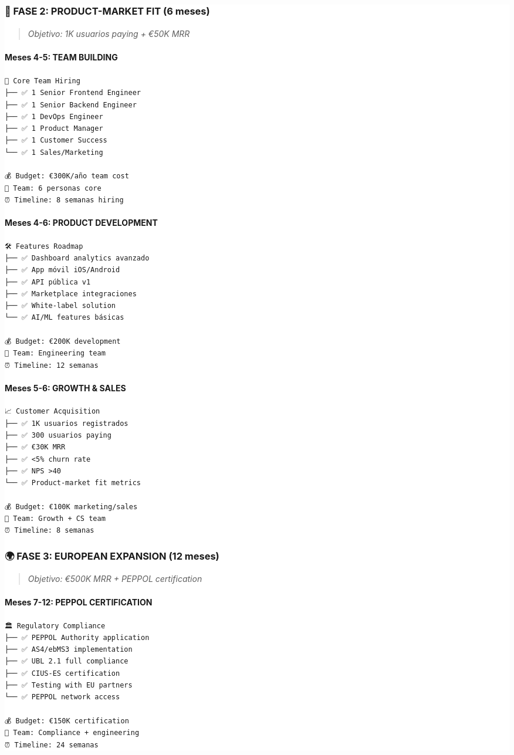 ### **🚀 FASE 2: PRODUCT-MARKET FIT (6 meses)**
> *Objetivo: 1K usuarios paying + €50K MRR*

#### Meses 4-5: **TEAM BUILDING**
```
👥 Core Team Hiring
├── ✅ 1 Senior Frontend Engineer
├── ✅ 1 Senior Backend Engineer  
├── ✅ 1 DevOps Engineer
├── ✅ 1 Product Manager
├── ✅ 1 Customer Success
└── ✅ 1 Sales/Marketing

💰 Budget: €300K/año team cost
👥 Team: 6 personas core
⏰ Timeline: 8 semanas hiring
```

#### Meses 4-6: **PRODUCT DEVELOPMENT**
```
🛠️ Features Roadmap
├── ✅ Dashboard analytics avanzado
├── ✅ App móvil iOS/Android
├── ✅ API pública v1
├── ✅ Marketplace integraciones
├── ✅ White-label solution
└── ✅ AI/ML features básicas

💰 Budget: €200K development
👥 Team: Engineering team
⏰ Timeline: 12 semanas
```

#### Meses 5-6: **GROWTH & SALES**
```
📈 Customer Acquisition
├── ✅ 1K usuarios registrados
├── ✅ 300 usuarios paying
├── ✅ €30K MRR
├── ✅ <5% churn rate
├── ✅ NPS >40
└── ✅ Product-market fit metrics

💰 Budget: €100K marketing/sales
👥 Team: Growth + CS team
⏰ Timeline: 8 semanas
```

### **🌍 FASE 3: EUROPEAN EXPANSION (12 meses)**
> *Objetivo: €500K MRR + PEPPOL certification*

#### Meses 7-12: **PEPPOL CERTIFICATION**
```
🏛️ Regulatory Compliance
├── ✅ PEPPOL Authority application
├── ✅ AS4/ebMS3 implementation
├── ✅ UBL 2.1 full compliance
├── ✅ CIUS-ES certification
├── ✅ Testing with EU partners
└── ✅ PEPPOL network access

💰 Budget: €150K certification
👥 Team: Compliance + engineering
⏰ Timeline: 24 semanas
```